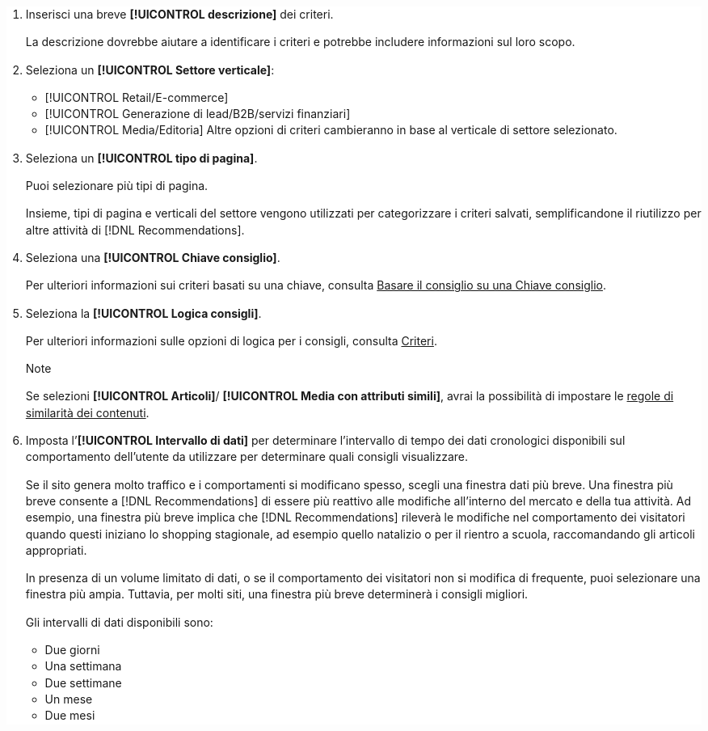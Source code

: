1. Inserisci una breve **[!UICONTROL descrizione]** dei criteri.

   La descrizione dovrebbe aiutare a identificare i criteri e potrebbe includere informazioni sul loro scopo.

1. Seleziona un **[!UICONTROL Settore verticale]**:

   * [!UICONTROL Retail/E-commerce]
   * [!UICONTROL Generazione di lead/B2B/servizi finanziari]
   * [!UICONTROL Media/Editoria]
   Altre opzioni di criteri cambieranno in base al verticale di settore selezionato.

1. Seleziona un **[!UICONTROL tipo di pagina]**.

   Puoi selezionare più tipi di pagina.

   Insieme, tipi di pagina e verticali del settore vengono utilizzati per categorizzare i criteri salvati, semplificandone il riutilizzo per altre attività di [!DNL Recommendations].

1. Seleziona una **[!UICONTROL Chiave consiglio]**.

   Per ulteriori informazioni sui criteri basati su una chiave, consulta [Basare il consiglio su una Chiave consiglio](../../c-recommendations/c-algorithms/create-new-algorithm.md#task_2B0ED54AFBF64C56916B6E1F4DC0DC3B).

1. Seleziona la **[!UICONTROL Logica consigli]**.

   Per ulteriori informazioni sulle opzioni di logica per i consigli, consulta [Criteri](../../c-recommendations/c-algorithms/algorithms.md#concept_4BD01DC437F543C0A13621C93A302750).

   >[!NOTE]
   >
   >Se selezioni **[!UICONTROL Articoli]**/ **[!UICONTROL Media con attributi simili]**, avrai la possibilità di impostare le [regole di similarità dei contenuti](../../c-recommendations/c-algorithms/create-new-algorithm.md#concept_5402DAFA279C4E46A9A449526889A0CB).

1. Imposta l’**[!UICONTROL Intervallo di dati]** per determinare l’intervallo di tempo dei dati cronologici disponibili sul comportamento dell’utente da utilizzare per determinare quali consigli visualizzare.

   Se il sito genera molto traffico e i comportamenti si modificano spesso, scegli una finestra dati più breve. Una finestra più breve consente a [!DNL Recommendations] di essere più reattivo alle modifiche all’interno del mercato e della tua attività. Ad esempio, una finestra più breve implica che [!DNL Recommendations] rileverà le modifiche nel comportamento dei visitatori quando questi iniziano lo shopping stagionale, ad esempio quello natalizio o per il rientro a scuola, raccomandando gli articoli appropriati.

   In presenza di un volume limitato di dati, o se il comportamento dei visitatori non si modifica di frequente, puoi selezionare una finestra più ampia. Tuttavia, per molti siti, una finestra più breve determinerà i consigli migliori.

   Gli intervalli di dati disponibili sono:

   * Due giorni
   * Una settimana
   * Due settimane
   * Un mese
   * Due mesi
